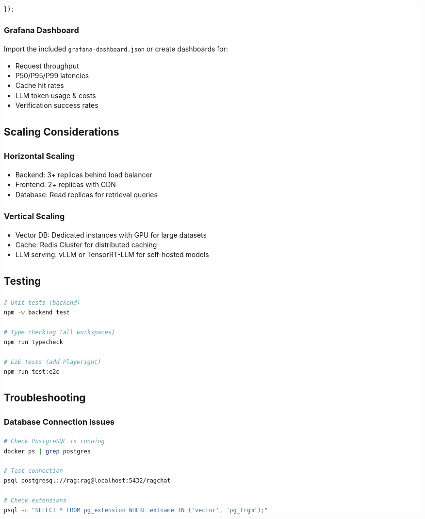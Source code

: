 ```typescript
});
```

### Grafana Dashboard

Import the included `grafana-dashboard.json` or create dashboards for:
- Request throughput
- P50/P95/P99 latencies
- Cache hit rates
- LLM token usage & costs
- Verification success rates

## Scaling Considerations

### Horizontal Scaling
- Backend: 3+ replicas behind load balancer
- Frontend: 2+ replicas with CDN
- Database: Read replicas for retrieval queries

### Vertical Scaling
- Vector DB: Dedicated instances with GPU for large datasets
- Cache: Redis Cluster for distributed caching
- LLM serving: vLLM or TensorRT-LLM for self-hosted models

## Testing

```bash
# Unit tests (backend)
npm -w backend test

# Type checking (all workspaces)
npm run typecheck

# E2E tests (add Playwright)
npm run test:e2e
```

## Troubleshooting

### Database Connection Issues
```bash
# Check PostgreSQL is running
docker ps | grep postgres

# Test connection
psql postgresql://rag:rag@localhost:5432/ragchat

# Check extensions
psql -c "SELECT * FROM pg_extension WHERE extname IN ('vector', 'pg_trgm');"
```
